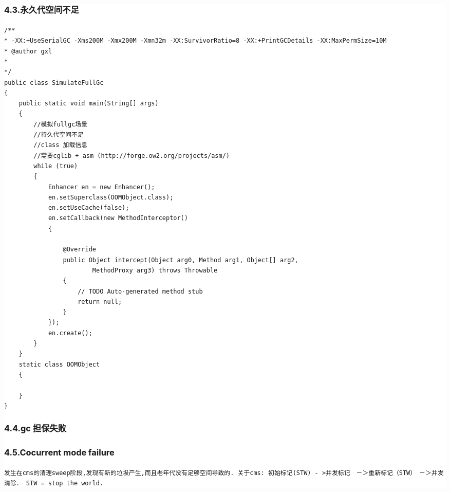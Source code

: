 ### 4.3.永久代空间不足

```
/**
* -XX:+UseSerialGC -Xms200M -Xmx200M -Xmn32m -XX:SurvivorRatio=8 -XX:+PrintGCDetails -XX:MaxPermSize=10M
* @author gxl
*
*/
public class SimulateFullGc
{
    public static void main(String[] args)
    {
        //模拟fullgc场景
        //持久代空间不足
        //class 加载信息
        //需要cglib + asm (http://forge.ow2.org/projects/asm/)
        while (true)
        {
            Enhancer en = new Enhancer();
            en.setSuperclass(OOMObject.class);
            en.setUseCache(false);
            en.setCallback(new MethodInterceptor()
            {

                @Override
                public Object intercept(Object arg0, Method arg1, Object[] arg2,
                        MethodProxy arg3) throws Throwable
                {
                    // TODO Auto-generated method stub
                    return null;
                }
            });
            en.create();
        }
    }
    static class OOMObject
    {

    }
}
```

### 4.4.gc 担保失败


### 4.5.Cocurrent mode failure

```
发生在cms的清理sweep阶段,发现有新的垃圾产生,而且老年代没有足够空间导致的. 关于cms: 初始标记(STW) - >并发标记　－＞重新标记（STW）　－＞并发清除． STW = stop the world.
```
